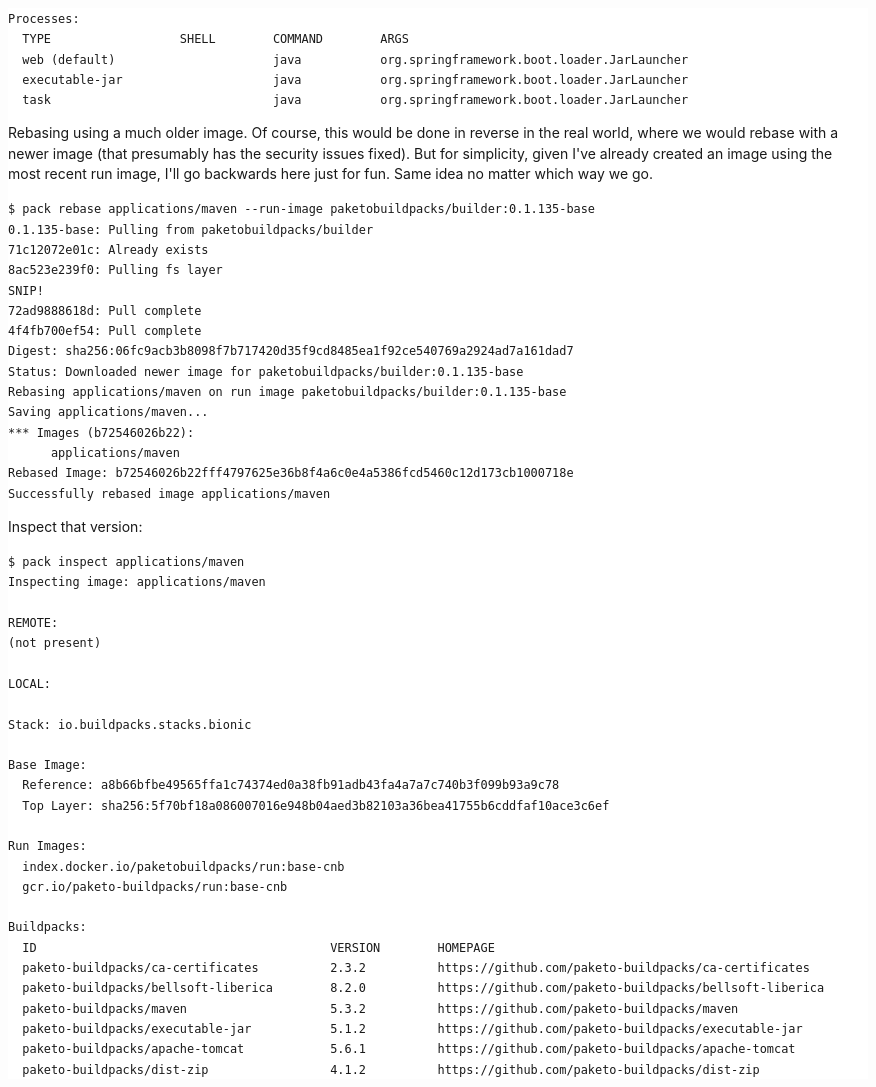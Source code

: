 ```
Processes:
  TYPE                  SHELL        COMMAND        ARGS
  web (default)                      java           org.springframework.boot.loader.JarLauncher
  executable-jar                     java           org.springframework.boot.loader.JarLauncher
  task                               java           org.springframework.boot.loader.JarLauncher
```

Rebasing using a much older image. Of course, this would be done in reverse in the real world, where we would rebase with a newer image (that presumably has the security issues fixed). But for simplicity, given I've already created an image using the most recent run image, I'll go backwards here just for fun. Same idea no matter which way we go.

```
$ pack rebase applications/maven --run-image paketobuildpacks/builder:0.1.135-base
0.1.135-base: Pulling from paketobuildpacks/builder
71c12072e01c: Already exists 
8ac523e239f0: Pulling fs layer 
SNIP!
72ad9888618d: Pull complete 
4f4fb700ef54: Pull complete 
Digest: sha256:06fc9acb3b8098f7b717420d35f9cd8485ea1f92ce540769a2924ad7a161dad7
Status: Downloaded newer image for paketobuildpacks/builder:0.1.135-base
Rebasing applications/maven on run image paketobuildpacks/builder:0.1.135-base
Saving applications/maven...
*** Images (b72546026b22):
      applications/maven
Rebased Image: b72546026b22fff4797625e36b8f4a6c0e4a5386fcd5460c12d173cb1000718e
Successfully rebased image applications/maven
```

Inspect that version:

```
$ pack inspect applications/maven
Inspecting image: applications/maven

REMOTE:
(not present)

LOCAL:

Stack: io.buildpacks.stacks.bionic

Base Image:
  Reference: a8b66bfbe49565ffa1c74374ed0a38fb91adb43fa4a7a7c740b3f099b93a9c78
  Top Layer: sha256:5f70bf18a086007016e948b04aed3b82103a36bea41755b6cddfaf10ace3c6ef

Run Images:
  index.docker.io/paketobuildpacks/run:base-cnb
  gcr.io/paketo-buildpacks/run:base-cnb

Buildpacks:
  ID                                         VERSION        HOMEPAGE
  paketo-buildpacks/ca-certificates          2.3.2          https://github.com/paketo-buildpacks/ca-certificates
  paketo-buildpacks/bellsoft-liberica        8.2.0          https://github.com/paketo-buildpacks/bellsoft-liberica
  paketo-buildpacks/maven                    5.3.2          https://github.com/paketo-buildpacks/maven
  paketo-buildpacks/executable-jar           5.1.2          https://github.com/paketo-buildpacks/executable-jar
  paketo-buildpacks/apache-tomcat            5.6.1          https://github.com/paketo-buildpacks/apache-tomcat
  paketo-buildpacks/dist-zip                 4.1.2          https://github.com/paketo-buildpacks/dist-zip
```